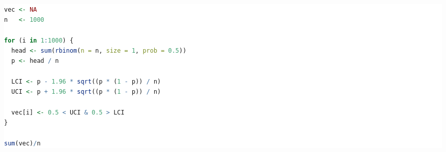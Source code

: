 
```r
vec <- NA
n   <- 1000

for (i in 1:1000) {
  head <- sum(rbinom(n = n, size = 1, prob = 0.5))
  p <- head / n

  LCI <- p - 1.96 * sqrt((p * (1 - p)) / n)
  UCI <- p + 1.96 * sqrt((p * (1 - p)) / n)
  
  vec[i] <- 0.5 < UCI & 0.5 > LCI
}

sum(vec)/n
```
